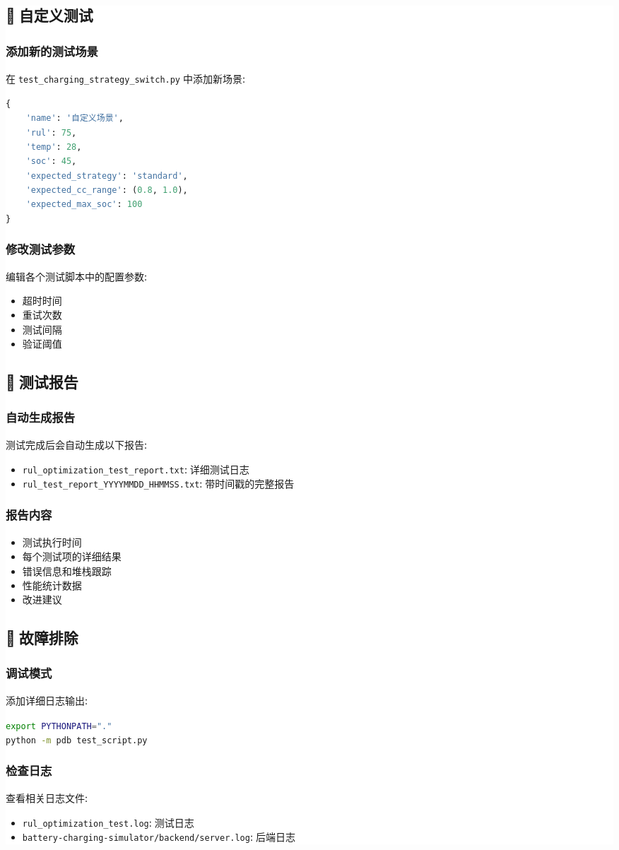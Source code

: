 ## 🔧 自定义测试

### 添加新的测试场景
在 `test_charging_strategy_switch.py` 中添加新场景:
```python
{
    'name': '自定义场景',
    'rul': 75,
    'temp': 28,
    'soc': 45,
    'expected_strategy': 'standard',
    'expected_cc_range': (0.8, 1.0),
    'expected_max_soc': 100
}
```

### 修改测试参数
编辑各个测试脚本中的配置参数:
- 超时时间
- 重试次数
- 测试间隔
- 验证阈值

## 📄 测试报告

### 自动生成报告
测试完成后会自动生成以下报告:
- `rul_optimization_test_report.txt`: 详细测试日志
- `rul_test_report_YYYYMMDD_HHMMSS.txt`: 带时间戳的完整报告

### 报告内容
- 测试执行时间
- 每个测试项的详细结果
- 错误信息和堆栈跟踪
- 性能统计数据
- 改进建议

## 🚨 故障排除

### 调试模式
添加详细日志输出:
```bash
export PYTHONPATH="."
python -m pdb test_script.py
```

### 检查日志
查看相关日志文件:
- `rul_optimization_test.log`: 测试日志
- `battery-charging-simulator/backend/server.log`: 后端日志
